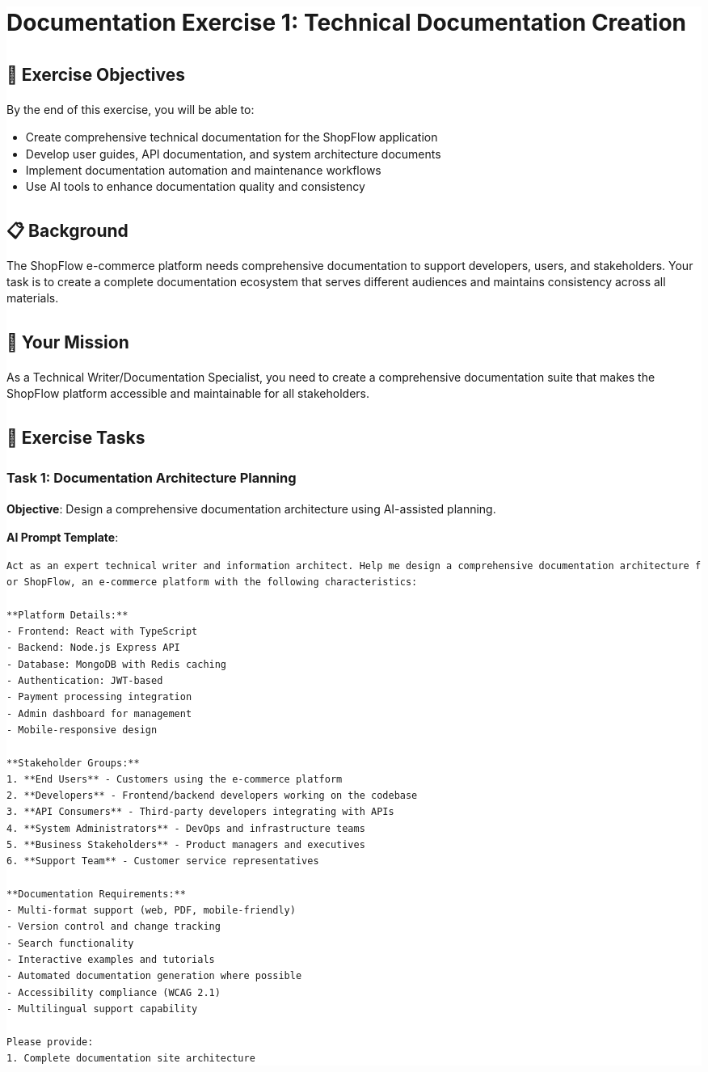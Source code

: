# Documentation Exercise 1: Technical Documentation Creation

## 🎯 Exercise Objectives

By the end of this exercise, you will be able to:

- Create comprehensive technical documentation for the ShopFlow application
- Develop user guides, API documentation, and system architecture documents
- Implement documentation automation and maintenance workflows
- Use AI tools to enhance documentation quality and consistency

## 📋 Background

The ShopFlow e-commerce platform needs comprehensive documentation to support developers, users, and stakeholders. Your task is to create a complete documentation ecosystem that serves different audiences and maintains consistency across all materials.

## 🎯 Your Mission

As a Technical Writer/Documentation Specialist, you need to create a comprehensive documentation suite that makes the ShopFlow platform accessible and maintainable for all stakeholders.

## 📝 Exercise Tasks

### Task 1: Documentation Architecture Planning

**Objective**: Design a comprehensive documentation architecture using AI-assisted planning.

**AI Prompt Template**:
```
Act as an expert technical writer and information architect. Help me design a comprehensive documentation architecture for ShopFlow, an e-commerce platform with the following characteristics:

**Platform Details:**
- Frontend: React with TypeScript
- Backend: Node.js Express API
- Database: MongoDB with Redis caching
- Authentication: JWT-based
- Payment processing integration
- Admin dashboard for management
- Mobile-responsive design

**Stakeholder Groups:**
1. **End Users** - Customers using the e-commerce platform
2. **Developers** - Frontend/backend developers working on the codebase
3. **API Consumers** - Third-party developers integrating with APIs
4. **System Administrators** - DevOps and infrastructure teams
5. **Business Stakeholders** - Product managers and executives
6. **Support Team** - Customer service representatives

**Documentation Requirements:**
- Multi-format support (web, PDF, mobile-friendly)
- Version control and change tracking
- Search functionality
- Interactive examples and tutorials
- Automated documentation generation where possible
- Accessibility compliance (WCAG 2.1)
- Multilingual support capability

Please provide:
1. Complete documentation site architecture
```